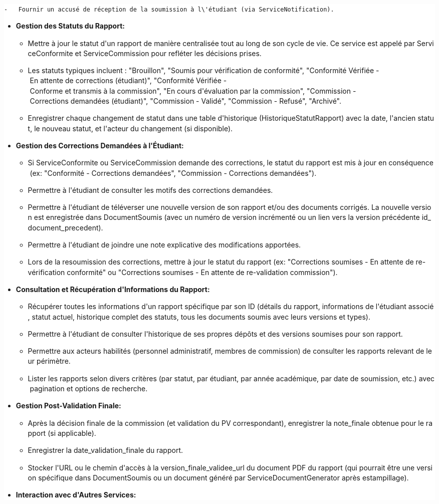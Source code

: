     -   Fournir un accusé de réception de la soumission à l\'étudiant (via ServiceNotification).

-   **Gestion des Statuts du Rapport:**

    -   Mettre à jour le statut d\'un rapport de manière centralisée tout au long de son cycle de vie. Ce service est appelé par ServiceConformite et ServiceCommission pour refléter les décisions prises.

    -   Les statuts typiques incluent : \"Brouillon\", \"Soumis pour vérification de conformité\", \"Conformité Vérifiée - En attente de corrections (étudiant)\", \"Conformité Vérifiée - Conforme et transmis à la commission\", \"En cours d\'évaluation par la commission\", \"Commission - Corrections demandées (étudiant)\", \"Commission - Validé\", \"Commission - Refusé\", \"Archivé\".

    -   Enregistrer chaque changement de statut dans une table d\'historique (HistoriqueStatutRapport) avec la date, l\'ancien statut, le nouveau statut, et l\'acteur du changement (si disponible).

-   **Gestion des Corrections Demandées à l\'Étudiant:**

    -   Si ServiceConformite ou ServiceCommission demande des corrections, le statut du rapport est mis à jour en conséquence (ex: \"Conformité - Corrections demandées\", \"Commission - Corrections demandées\").

    -   Permettre à l\'étudiant de consulter les motifs des corrections demandées.

    -   Permettre à l\'étudiant de téléverser une nouvelle version de son rapport et/ou des documents corrigés. La nouvelle version est enregistrée dans DocumentSoumis (avec un numéro de version incrémenté ou un lien vers la version précédente id_document_precedent).

    -   Permettre à l\'étudiant de joindre une note explicative des modifications apportées.

    -   Lors de la resoumission des corrections, mettre à jour le statut du rapport (ex: \"Corrections soumises - En attente de re-vérification conformité\" ou \"Corrections soumises - En attente de re-validation commission\").

-   **Consultation et Récupération d\'Informations du Rapport:**

    -   Récupérer toutes les informations d\'un rapport spécifique par son ID (détails du rapport, informations de l\'étudiant associé, statut actuel, historique complet des statuts, tous les documents soumis avec leurs versions et types).

    -   Permettre à l\'étudiant de consulter l\'historique de ses propres dépôts et des versions soumises pour son rapport.

    -   Permettre aux acteurs habilités (personnel administratif, membres de commission) de consulter les rapports relevant de leur périmètre.

    -   Lister les rapports selon divers critères (par statut, par étudiant, par année académique, par date de soumission, etc.) avec pagination et options de recherche.

-   **Gestion Post-Validation Finale:**

    -   Après la décision finale de la commission (et validation du PV correspondant), enregistrer la note_finale obtenue pour le rapport (si applicable).

    -   Enregistrer la date_validation_finale du rapport.

    -   Stocker l\'URL ou le chemin d\'accès à la version_finale_validee_url du document PDF du rapport (qui pourrait être une version spécifique dans DocumentSoumis ou un document généré par ServiceDocumentGenerator après estampillage).

-   **Interaction avec d\'Autres Services:**
